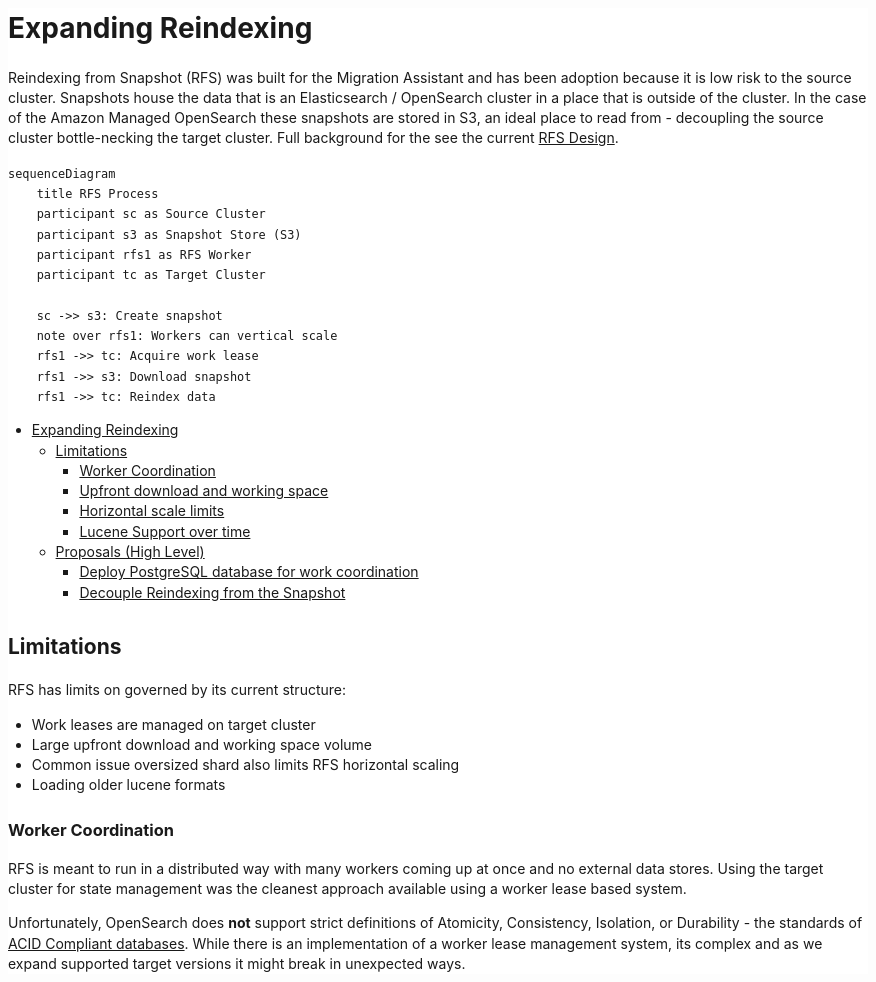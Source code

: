# Expanding Reindexing

Reindexing from Snapshot (RFS) was built for the Migration Assistant and has been adoption because it is low risk to the source cluster.  Snapshots house the data that is an Elasticsearch / OpenSearch cluster in a place that is outside of the cluster.  In the case of the Amazon Managed OpenSearch these snapshots are stored in S3, an ideal place to read from - decoupling the source cluster bottle-necking the target cluster.  Full background for the see the current [RFS Design](../RFS/docs/DESIGN.md).

```mermaid
sequenceDiagram
    title RFS Process
    participant sc as Source Cluster
    participant s3 as Snapshot Store (S3)
    participant rfs1 as RFS Worker
    participant tc as Target Cluster

    sc ->> s3: Create snapshot
    note over rfs1: Workers can vertical scale
    rfs1 ->> tc: Acquire work lease
    rfs1 ->> s3: Download snapshot
    rfs1 ->> tc: Reindex data
```

- [Expanding Reindexing](#expanding-reindexing)
  - [Limitations](#limitations)
    - [Worker Coordination](#worker-coordination)
    - [Upfront download and working space](#upfront-download-and-working-space)
    - [Horizontal scale limits](#horizontal-scale-limits)
    - [Lucene Support over time](#lucene-support-over-time)
  - [Proposals (High Level)](#proposals-high-level)
    - [Deploy PostgreSQL database for work coordination](#deploy-postgresql-database-for-work-coordination)
    - [Decouple Reindexing from the Snapshot](#decouple-reindexing-from-the-snapshot)

## Limitations

RFS has limits on governed by its current structure:
- Work leases are managed on target cluster
- Large upfront download and working space volume
- Common issue oversized shard also limits RFS horizontal scaling
- Loading older lucene formats


### Worker Coordination

RFS is meant to run in a distributed way with many workers coming up at once and no external data stores.  Using the target cluster for state management was the cleanest approach available using a worker lease based  system.

Unfortunately, OpenSearch does **not** support strict definitions of Atomicity, Consistency, Isolation, or Durability - the standards of [ACID Compliant databases](https://www.mongodb.com/resources/products/capabilities/acid-compliance).  While there is an implementation of a worker lease management system, its complex and as we expand supported target versions it might break in unexpected ways.
